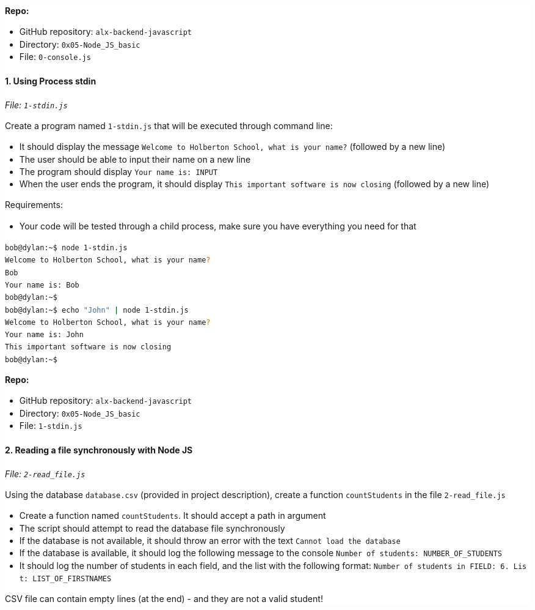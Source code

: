 **Repo:**

- GitHub repository: `alx-backend-javascript`
- Directory: `0x05-Node_JS_basic`
- File: `0-console.js`

#### 1. Using Process stdin
*File: `1-stdin.js`*

Create a program named `1-stdin.js` that will be executed through command line:

- It should display the message `Welcome to Holberton School, what is your name?` (followed by a new line)
- The user should be able to input their name on a new line
- The program should display `Your name is: INPUT`
- When the user ends the program, it should display `This important software is now closing` (followed by a new line)

Requirements:
- Your code will be tested through a child process, make sure you have everything you need for that

```bash
bob@dylan:~$ node 1-stdin.js 
Welcome to Holberton School, what is your name?
Bob
Your name is: Bob
bob@dylan:~$ 
bob@dylan:~$ echo "John" | node 1-stdin.js 
Welcome to Holberton School, what is your name?
Your name is: John
This important software is now closing
bob@dylan:~$
```

**Repo:**

- GitHub repository: `alx-backend-javascript`
- Directory: `0x05-Node_JS_basic`
- File: `1-stdin.js`

#### 2. Reading a file synchronously with Node JS
*File: `2-read_file.js`*

Using the database `database.csv` (provided in project description), create a function `countStudents` in the file `2-read_file.js`

- Create a function named `countStudents`. It should accept a path in argument
- The script should attempt to read the database file synchronously
- If the database is not available, it should throw an error with the text `Cannot load the database`
- If the database is available, it should log the following message to the console `Number of students: NUMBER_OF_STUDENTS`
- It should log the number of students in each field, and the list with the following format: `Number of students in FIELD: 6. List: LIST_OF_FIRSTNAMES`

CSV file can contain empty lines (at the end) - and they are not a valid student!

